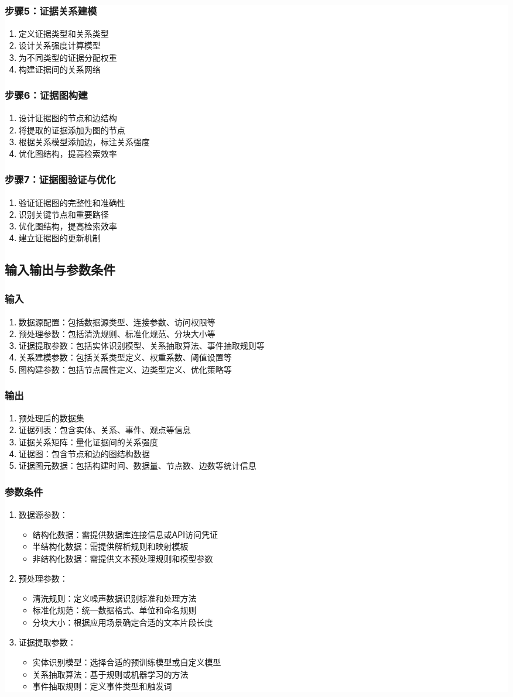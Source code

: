 ### 步骤5：证据关系建模
1. 定义证据类型和关系类型
2. 设计关系强度计算模型
3. 为不同类型的证据分配权重
4. 构建证据间的关系网络

### 步骤6：证据图构建
1. 设计证据图的节点和边结构
2. 将提取的证据添加为图的节点
3. 根据关系模型添加边，标注关系强度
4. 优化图结构，提高检索效率

### 步骤7：证据图验证与优化
1. 验证证据图的完整性和准确性
2. 识别关键节点和重要路径
3. 优化图结构，提高检索效率
4. 建立证据图的更新机制

## 输入输出与参数条件

### 输入
1. 数据源配置：包括数据源类型、连接参数、访问权限等
2. 预处理参数：包括清洗规则、标准化规范、分块大小等
3. 证据提取参数：包括实体识别模型、关系抽取算法、事件抽取规则等
4. 关系建模参数：包括关系类型定义、权重系数、阈值设置等
5. 图构建参数：包括节点属性定义、边类型定义、优化策略等

### 输出
1. 预处理后的数据集
2. 证据列表：包含实体、关系、事件、观点等信息
3. 证据关系矩阵：量化证据间的关系强度
4. 证据图：包含节点和边的图结构数据
5. 证据图元数据：包括构建时间、数据量、节点数、边数等统计信息

### 参数条件
1. 数据源参数：
   - 结构化数据：需提供数据库连接信息或API访问凭证
   - 半结构化数据：需提供解析规则和映射模板
   - 非结构化数据：需提供文本预处理规则和模型参数

2. 预处理参数：
   - 清洗规则：定义噪声数据识别标准和处理方法
   - 标准化规范：统一数据格式、单位和命名规则
   - 分块大小：根据应用场景确定合适的文本片段长度

3. 证据提取参数：
   - 实体识别模型：选择合适的预训练模型或自定义模型
   - 关系抽取算法：基于规则或机器学习的方法
   - 事件抽取规则：定义事件类型和触发词
